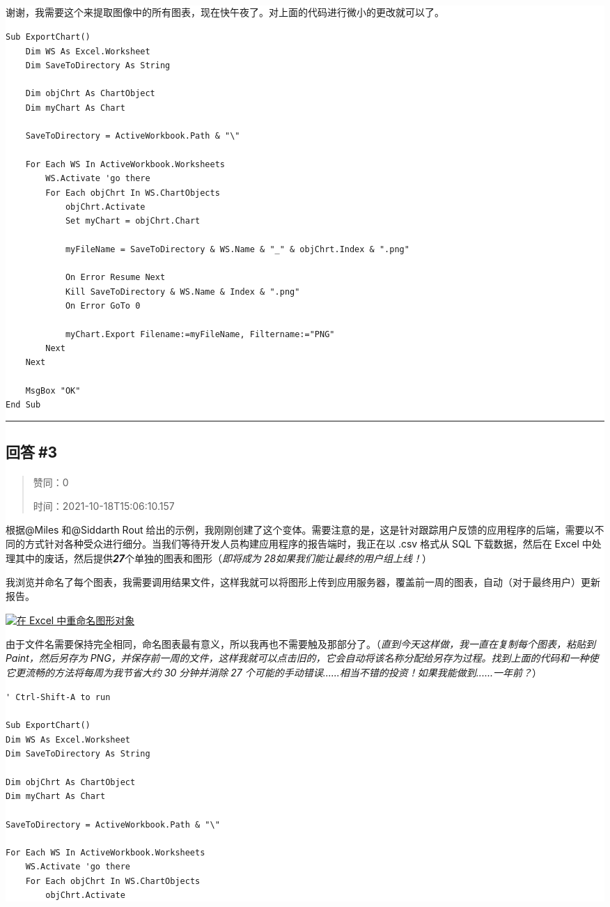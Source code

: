 谢谢，我需要这个来提取图像中的所有图表，现在快午夜了。对上面的代码进行微小的更改就可以了。

```
Sub ExportChart()
    Dim WS As Excel.Worksheet
    Dim SaveToDirectory As String

    Dim objChrt As ChartObject
    Dim myChart As Chart

    SaveToDirectory = ActiveWorkbook.Path & "\"

    For Each WS In ActiveWorkbook.Worksheets
        WS.Activate 'go there
        For Each objChrt In WS.ChartObjects
            objChrt.Activate
            Set myChart = objChrt.Chart

            myFileName = SaveToDirectory & WS.Name & "_" & objChrt.Index & ".png"

            On Error Resume Next
            Kill SaveToDirectory & WS.Name & Index & ".png"
            On Error GoTo 0

            myChart.Export Filename:=myFileName, Filtername:="PNG"
        Next
    Next

    MsgBox "OK"
End Sub 
```

* * *

## 回答 #3

> 赞同：0
> 
> 时间：2021-10-18T15:06:10.157

根据@Miles 和@Siddarth Rout 给出的示例，我刚刚创建了这个变体。需要注意的是，这是针对跟踪用户反馈的应用程序的后端，需要以不同的方式针对各种受众进行细分。当我们等待开发人员构建应用程序的报告端时，我正在以 .csv 格式从 SQL 下载数据，然后在 Excel 中处理其中的废话，然后提供***27***个单独的图表和图形（*即将成为 28如果我们能让最终的用户组上线！*）

我浏览并命名了每个图表，我需要调用结果文件，这样我就可以将图形上传到应用服务器，覆盖前一周的图表，自动（对于最终用户）更新报告。

[![在 Excel 中重命名图形对象](../Images/75722f2c4208769ab1d43f9ab2a1877e.png)](https://i.stack.imgur.com/rENsk.png)

由于文件名需要保持完全相同，命名图表最有意义，所以我再也不需要触及那部分了。（*直到今天这样做，我一直在复制每个图表，粘贴到 Paint，然后另存为 PNG，并保存前一周的文件，这样我就可以点击旧的，它会自动将该名称分配给另存为过程。找到上面的代码和一种使它更流畅的方法将每周为我节省大约 30 分钟并消除 27 个可能的手动错误......相当不错的投资！如果我能做到......一年前？*）

```
' Ctrl-Shift-A to run

Sub ExportChart()
Dim WS As Excel.Worksheet
Dim SaveToDirectory As String

Dim objChrt As ChartObject
Dim myChart As Chart

SaveToDirectory = ActiveWorkbook.Path & "\"

For Each WS In ActiveWorkbook.Worksheets
    WS.Activate 'go there
    For Each objChrt In WS.ChartObjects
        objChrt.Activate
```